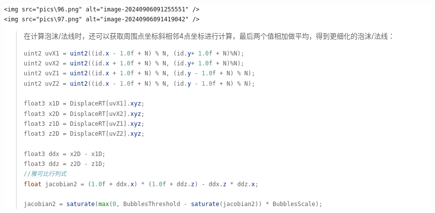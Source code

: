     <img src="pics\96.png" alt="image-20240906091255551" />
    <img src="pics\97.png" alt="image-20240906091419042" />
</center>


> 在计算泡沫/法线时，还可以获取周围点坐标斜相邻4点坐标进行计算，最后两个值相加做平均，得到更细化的泡沫/法线：
>
> ```glsl
> uint2 uvX1 = uint2((id.x - 1.0f + N) % N, (id.y+ 1.0f + N)%N);
> uint2 uvX2 = uint2((id.x + 1.0f + N) % N, (id.y+ 1.0f + N)%N);
> uint2 uvZ1 = uint2((id.x + 1.0f + N) % N, (id.y - 1.0f + N) % N);
> uint2 uvZ2 = uint2((id.x - 1.0f + N) % N, (id.y - 1.0f + N) % N);
> 
> float3 x1D = DisplaceRT[uvX1].xyz;
> float3 x2D = DisplaceRT[uvX2].xyz;
> float3 z1D = DisplaceRT[uvZ1].xyz;
> float3 z2D = DisplaceRT[uvZ2].xyz;
> 
> float3 ddx = x2D - x1D;
> float3 ddz = z2D - z1D;
> //雅可比行列式
> float jacobian2 = (1.0f + ddx.x) * (1.0f + ddz.z) - ddx.z * ddz.x;
> 
> jacobian2 = saturate(max(0, BubblesThreshold - saturate(jacobian2)) * BubblesScale);
> ```
